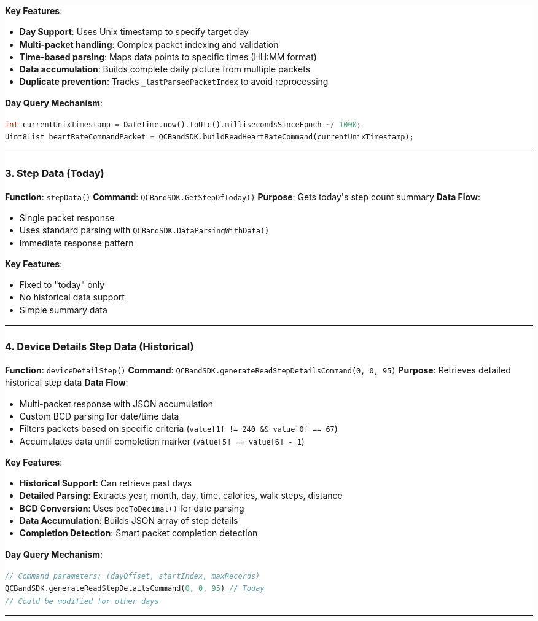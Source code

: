 **Key Features**:
- **Day Support**: Uses Unix timestamp to specify target day
- **Multi-packet handling**: Complex packet indexing and validation
- **Time-based parsing**: Maps data points to specific times (HH:MM format)
- **Data accumulation**: Builds complete daily picture from multiple packets
- **Duplicate prevention**: Tracks `_lastParsedPacketIndex` to avoid reprocessing

**Day Query Mechanism**: 
```dart
int currentUnixTimestamp = DateTime.now().toUtc().millisecondsSinceEpoch ~/ 1000;
Uint8List heartRateCommandPacket = QCBandSDK.buildReadHeartRateCommand(currentUnixTimestamp);
```

---

### 3. Step Data (Today)
**Function**: `stepData()`
**Command**: `QCBandSDK.GetStepOfToday()`
**Purpose**: Gets today's step count summary
**Data Flow**:
- Single packet response
- Uses standard parsing with `QCBandSDK.DataParsingWithData()`
- Immediate response pattern

**Key Features**:
- Fixed to "today" only
- No historical data support
- Simple summary data

---

### 4. Device Details Step Data (Historical)
**Function**: `deviceDetailStep()`
**Command**: `QCBandSDK.generateReadStepDetailsCommand(0, 0, 95)`
**Purpose**: Retrieves detailed historical step data
**Data Flow**:
- Multi-packet response with JSON accumulation
- Custom BCD parsing for date/time data
- Filters packets based on specific criteria (`value[1] != 240 && value[0] == 67`)
- Accumulates data until completion marker (`value[5] == value[6] - 1`)

**Key Features**:
- **Historical Support**: Can retrieve past days
- **Detailed Parsing**: Extracts year, month, day, time, calories, walk steps, distance
- **BCD Conversion**: Uses `bcdToDecimal()` for date parsing
- **Data Accumulation**: Builds JSON array of step details
- **Completion Detection**: Smart packet completion detection

**Day Query Mechanism**:
```dart
// Command parameters: (dayOffset, startIndex, maxRecords)
QCBandSDK.generateReadStepDetailsCommand(0, 0, 95) // Today
// Could be modified for other days
```

---